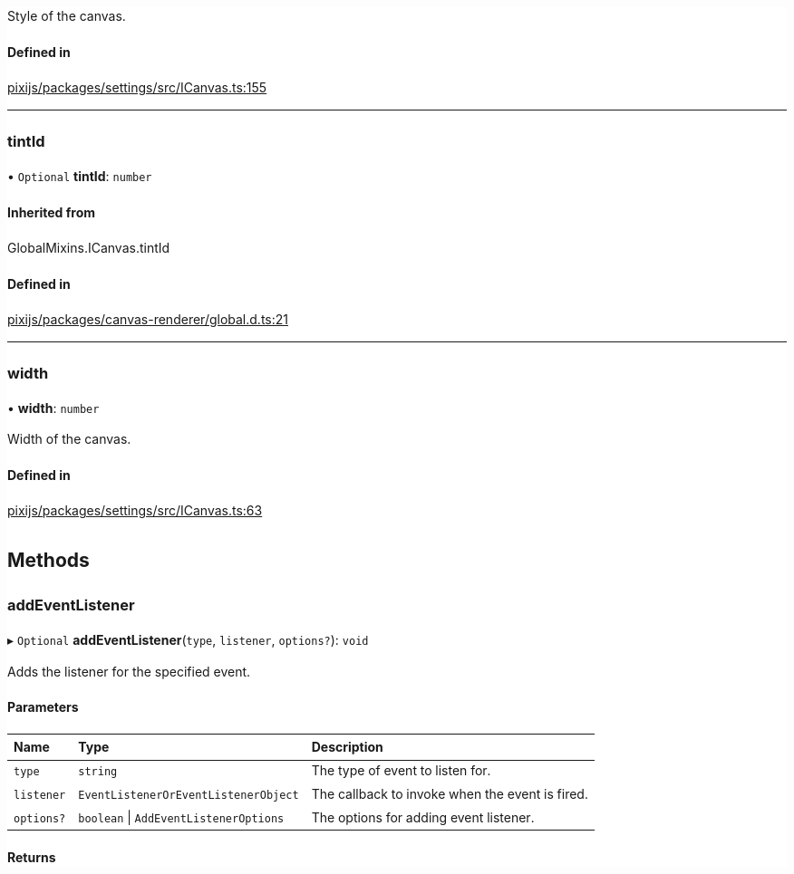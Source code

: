 Style of the canvas.

#### Defined in

[pixijs/packages/settings/src/ICanvas.ts:155](https://github.com/pixijs/pixijs/blob/2194fe5c5/packages/settings/src/ICanvas.ts#L155)

___

### tintId

• `Optional` **tintId**: `number`

#### Inherited from

GlobalMixins.ICanvas.tintId

#### Defined in

[pixijs/packages/canvas-renderer/global.d.ts:21](https://github.com/pixijs/pixijs/blob/2194fe5c5/packages/canvas-renderer/global.d.ts#L21)

___

### width

• **width**: `number`

Width of the canvas.

#### Defined in

[pixijs/packages/settings/src/ICanvas.ts:63](https://github.com/pixijs/pixijs/blob/2194fe5c5/packages/settings/src/ICanvas.ts#L63)

## Methods

### addEventListener

▸ `Optional` **addEventListener**(`type`, `listener`, `options?`): `void`

Adds the listener for the specified event.

#### Parameters

| Name | Type | Description |
| :------ | :------ | :------ |
| `type` | `string` | The type of event to listen for. |
| `listener` | `EventListenerOrEventListenerObject` | The callback to invoke when the event is fired. |
| `options?` | `boolean` \| `AddEventListenerOptions` | The options for adding event listener. |

#### Returns
